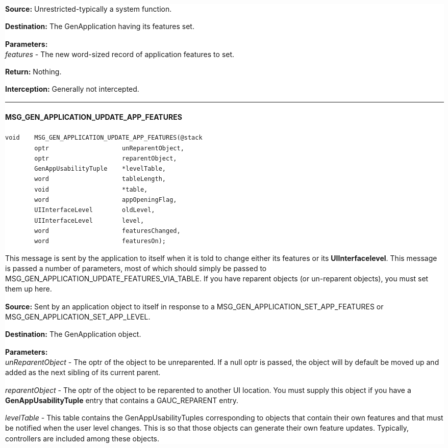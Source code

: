 **Source:** Unrestricted-typically a system function.

**Destination:** The GenApplication having its features set.

**Parameters:**  
*features* - The new word-sized record of application features 
to set.

**Return:** Nothing.

**Interception:** Generally not intercepted.

----------
#### MSG_GEN_APPLICATION_UPDATE_APP_FEATURES

	void	MSG_GEN_APPLICATION_UPDATE_APP_FEATURES(@stack
			optr					unReparentObject,
			optr					reparentObject,
			GenAppUsabilityTuple	*levelTable,
			word					tableLength,
			void					*table,
			word					appOpeningFlag,
			UIInterfaceLevel		oldLevel,
			UIInterfaceLevel		level,
			word					featuresChanged,
			word					featuresOn);

This message is sent by the application to itself when it is told to change 
either its features or its **UIInterfacelevel**. This message is passed a number 
of parameters, most of which should simply be passed to 
MSG_GEN_APPLICATION_UPDATE_FEATURES_VIA_TABLE. If you have 
reparent objects (or un-reparent objects), you must set them up here.

**Source:** Sent by an application object to itself in response to a 
MSG_GEN_APPLICATION_SET_APP_FEATURES or 
MSG_GEN_APPLICATION_SET_APP_LEVEL.

**Destination:** The GenApplication object.

**Parameters:**  
*unReparentObject* - The optr of the object to be unreparented. If a null 
optr is passed, the object will by default be moved 
up and added as the next sibling of its current 
parent.

*reparentObject* - The optr of the object to be reparented to another 
UI location. You must supply this object if you have 
a **GenAppUsabilityTuple** entry that contains a 
GAUC_REPARENT entry.

*levelTable* - This table contains the GenAppUsabilityTuples 
corresponding to objects that contain their own 
features and that must be notified when the user 
level changes. This is so that those objects can 
generate their own feature updates. Typically, 
controllers are included among these objects.
